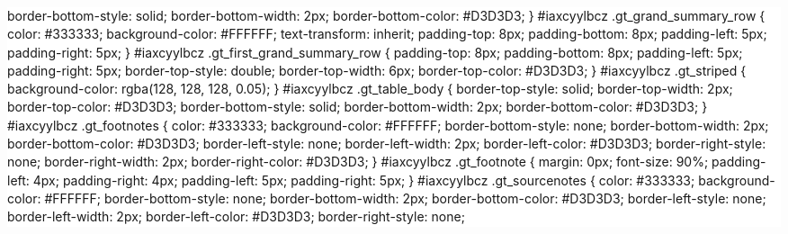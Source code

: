  border-bottom-style: solid;
  border-bottom-width: 2px;
  border-bottom-color: #D3D3D3;
}
&#10;#iaxcyylbcz .gt_grand_summary_row {
  color: #333333;
  background-color: #FFFFFF;
  text-transform: inherit;
  padding-top: 8px;
  padding-bottom: 8px;
  padding-left: 5px;
  padding-right: 5px;
}
&#10;#iaxcyylbcz .gt_first_grand_summary_row {
  padding-top: 8px;
  padding-bottom: 8px;
  padding-left: 5px;
  padding-right: 5px;
  border-top-style: double;
  border-top-width: 6px;
  border-top-color: #D3D3D3;
}
&#10;#iaxcyylbcz .gt_striped {
  background-color: rgba(128, 128, 128, 0.05);
}
&#10;#iaxcyylbcz .gt_table_body {
  border-top-style: solid;
  border-top-width: 2px;
  border-top-color: #D3D3D3;
  border-bottom-style: solid;
  border-bottom-width: 2px;
  border-bottom-color: #D3D3D3;
}
&#10;#iaxcyylbcz .gt_footnotes {
  color: #333333;
  background-color: #FFFFFF;
  border-bottom-style: none;
  border-bottom-width: 2px;
  border-bottom-color: #D3D3D3;
  border-left-style: none;
  border-left-width: 2px;
  border-left-color: #D3D3D3;
  border-right-style: none;
  border-right-width: 2px;
  border-right-color: #D3D3D3;
}
&#10;#iaxcyylbcz .gt_footnote {
  margin: 0px;
  font-size: 90%;
  padding-left: 4px;
  padding-right: 4px;
  padding-left: 5px;
  padding-right: 5px;
}
&#10;#iaxcyylbcz .gt_sourcenotes {
  color: #333333;
  background-color: #FFFFFF;
  border-bottom-style: none;
  border-bottom-width: 2px;
  border-bottom-color: #D3D3D3;
  border-left-style: none;
  border-left-width: 2px;
  border-left-color: #D3D3D3;
  border-right-style: none;